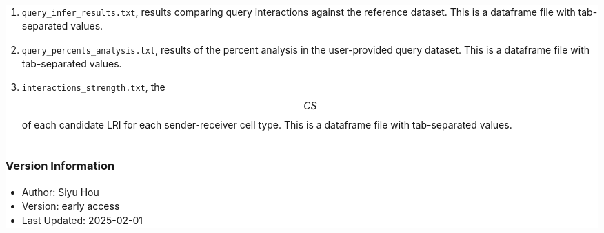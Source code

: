 1. `query_infer_results.txt`, results comparing query interactions against the reference dataset. This is a dataframe file with tab-separated values.

2. `query_percents_analysis.txt`, results of the percent analysis in the user-provided query dataset. This is a dataframe file with tab-separated values.

3. `interactions_strength.txt`, the $$CS$$ of each candidate LRI for each sender-receiver cell type. This is a dataframe file with tab-separated values.

---

### Version Information
- Author: Siyu Hou
- Version: early access
- Last Updated: 2025-02-01

[CellxGene]: https://cellxgene.cziscience.com/
[GitHub]: https://github.com/Svvord/FastCCC

